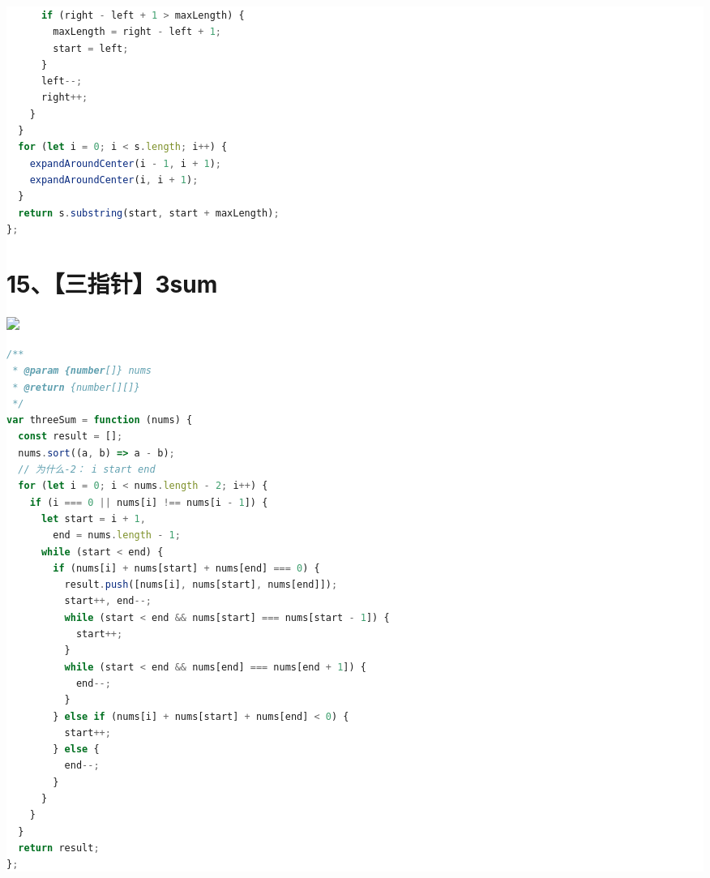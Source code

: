 ```javascript
      if (right - left + 1 > maxLength) {
        maxLength = right - left + 1;
        start = left;
      }
      left--;
      right++;
    }
  }
  for (let i = 0; i < s.length; i++) {
    expandAroundCenter(i - 1, i + 1);
    expandAroundCenter(i, i + 1);
  }
  return s.substring(start, start + maxLength);
};
```

# 15、【三指针】3sum

<img src="https://img-blog.csdnimg.cn/20210424183249964.png" width=50%>

```javascript
/**
 * @param {number[]} nums
 * @return {number[][]}
 */
var threeSum = function (nums) {
  const result = [];
  nums.sort((a, b) => a - b);
  // 为什么-2： i start end
  for (let i = 0; i < nums.length - 2; i++) {
    if (i === 0 || nums[i] !== nums[i - 1]) {
      let start = i + 1,
        end = nums.length - 1;
      while (start < end) {
        if (nums[i] + nums[start] + nums[end] === 0) {
          result.push([nums[i], nums[start], nums[end]]);
          start++, end--;
          while (start < end && nums[start] === nums[start - 1]) {
            start++;
          }
          while (start < end && nums[end] === nums[end + 1]) {
            end--;
          }
        } else if (nums[i] + nums[start] + nums[end] < 0) {
          start++;
        } else {
          end--;
        }
      }
    }
  }
  return result;
};
```
